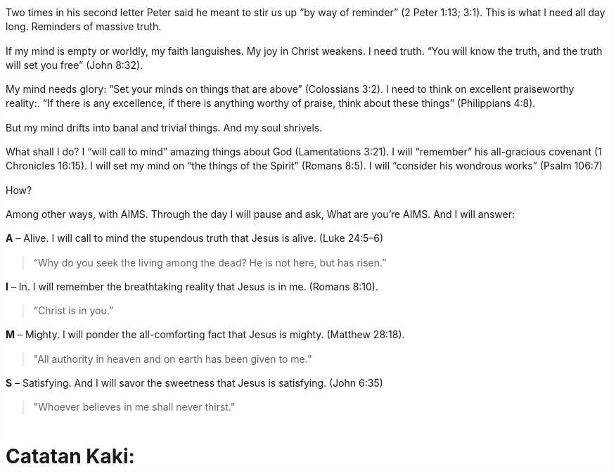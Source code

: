 Two times in his second letter Peter said he meant to stir us up “by way of reminder” (2 Peter 1:13; 3:1). This is what I need all day long. Reminders of massive truth.

If my mind is empty or worldly, my faith languishes. My joy in Christ weakens. I need truth. “You will know the truth, and the truth will set you free” (John 8:32).

My mind needs glory: “Set your minds on things that are above” (Colossians 3:2). I need to think on excellent praiseworthy reality:. “If there is any excellence, if there is anything worthy of praise, think about these things” (Philippians 4:8).

But my mind drifts into banal and trivial things. And my soul shrivels.

What shall I do? I “will call to mind” amazing things about God (Lamentations 3:21). I will “remember” his all-gracious covenant (1 Chronicles 16:15). I will set my mind on “the things of the Spirit” (Romans 8:5). I will “consider his wondrous works” (Psalm 106:7)

How?

Among other ways, with AIMS. Through the day I will pause and ask, What are you’re AIMS. And I will answer:

**A** – Alive. I will call to mind the stupendous truth that Jesus is alive. (Luke 24:5–6)
> “Why do you seek the living among the dead? He is not here, but has risen.”
  
**I** – In. I will remember the breathtaking reality that Jesus is in me. (Romans 8:10).
> “Christ is in you.”
  
**M** – Mighty. I will ponder the all-comforting fact that Jesus is mighty. (Matthew 28:18).
> "All authority in heaven and on earth has been given to me.”
  
**S** – Satisfying. And I will savor the sweetness that Jesus is satisfying. (John 6:35)
> "Whoever believes in me shall never thirst."

# Catatan Kaki:
[^1]: This sermon was originally preached on February 24, 2011. Stream or download the audio and video online: http://www.desiringgod.org/resource-library/conference-messages/i-act-the-miracle
[^2]: "O for a Thousand Tongues to Sing," 1780
[^3]: This sermon was originally preached on January 3, 1988. Stream or download the audio online: http://www.desiringgod.org/resource-library/sermons/practical-help-for-praying-for-help
[^4]: This sermon was originally preached on October 15, 2000. Stream or download the audio online: http://www.desiringgod.org/resource-library/sermons/justified-to-break-the-power-of-sin
[^5]: Excerpted from the article, "ANTHEM: Strategies for Fighting Lust" (2001). Available online: http://www.desiringgod.org/resource-library/taste-see-articles/anthem-strategies-for-fighting-lust
[^6]: Excerpted from the sermon "Can You Begin by the Spirit and Be Completed by the Flesh?", preached March 13, 1983. Stream or download the audio online: http://www.desiringgod.org/resource-library/sermons/can-you-begin-by-the-spirit-and-be-completed-by-the-flesh
[^7]: Excerpted from When I Don't Desire God: How to Fight for Joy(Wheaton: Crossway, 2004), 151–152. Available free online (PDF): http://www.desiringgod.org/resource-library/online-books/when-i-dont-desire-god
[^8]: Originally a blog post published February 22, 2012, "A.I.M.S. — A New Acronym for my Life." Available online: http://www.desiringgod.org/blog/posts/a-i-m-s-a-new-acronym-for-living-my-life